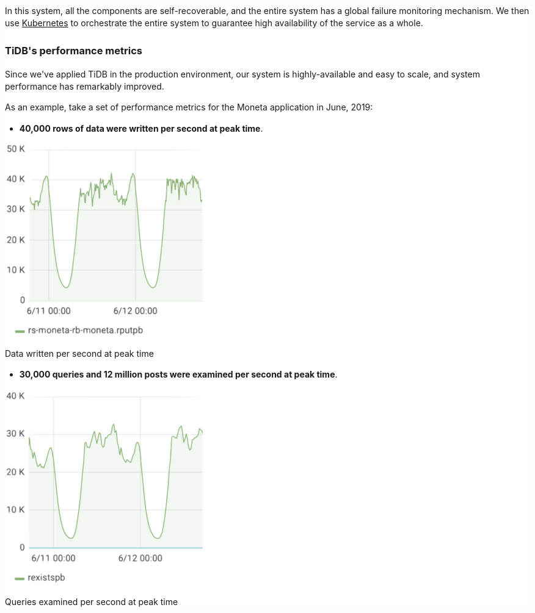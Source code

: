 In this system, all the components are self-recoverable, and the entire system has a global failure monitoring mechanism. We then use [Kubernetes](https://en.wikipedia.org/wiki/Kubernetes) to orchestrate the entire system to guarantee high availability of the service as a whole.

### TiDB's performance metrics

Since we've applied TiDB in the production environment, our system is highly-available and easy to scale, and system performance has remarkably improved.

As an example, take a set of performance metrics for the Moneta application in June, 2019:

* **40,000 rows of data were written per second at peak time**.

![Data written per second at peak time](media/data-written-per-second-at-peak-time.png)
<div class="caption-center"> Data written per second at peak time </div>

* **30,000 queries and 12 million posts were examined per second at peak time**.

![Queries examined per second at peak time](media/queries-and-posts-examined-per-second-at-peak-time.png)
<div class="caption-center"> Queries examined per second at peak time </div>
